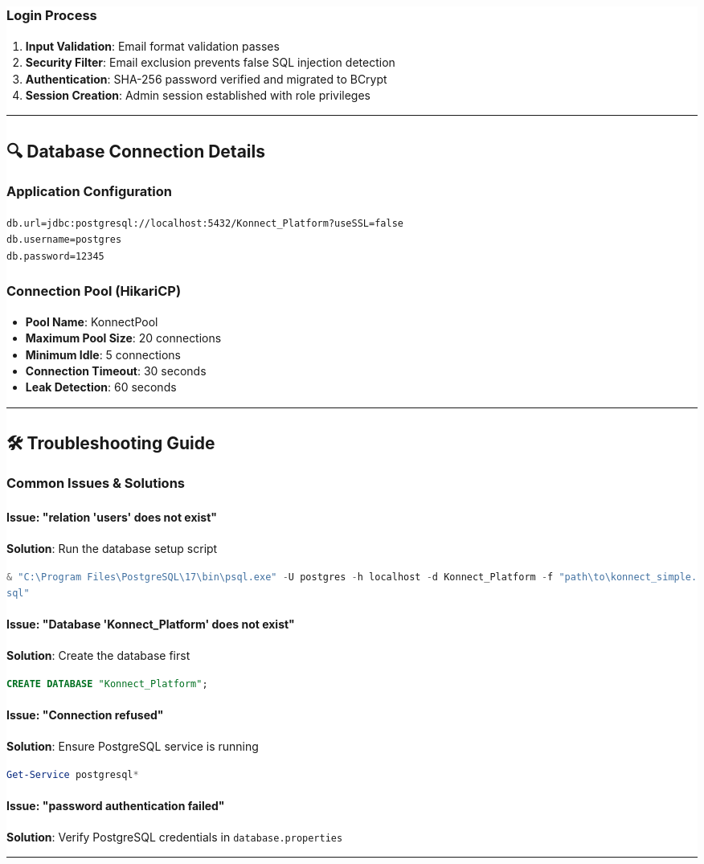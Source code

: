 ### Login Process
1. **Input Validation**: Email format validation passes
2. **Security Filter**: Email exclusion prevents false SQL injection detection
3. **Authentication**: SHA-256 password verified and migrated to BCrypt
4. **Session Creation**: Admin session established with role privileges

---

## 🔍 Database Connection Details

### Application Configuration
```properties
db.url=jdbc:postgresql://localhost:5432/Konnect_Platform?useSSL=false
db.username=postgres
db.password=12345
```

### Connection Pool (HikariCP)
- **Pool Name**: KonnectPool
- **Maximum Pool Size**: 20 connections
- **Minimum Idle**: 5 connections
- **Connection Timeout**: 30 seconds
- **Leak Detection**: 60 seconds

---

## 🛠️ Troubleshooting Guide

### Common Issues & Solutions

#### Issue: "relation 'users' does not exist"
**Solution**: Run the database setup script
```powershell
& "C:\Program Files\PostgreSQL\17\bin\psql.exe" -U postgres -h localhost -d Konnect_Platform -f "path\to\konnect_simple.sql"
```

#### Issue: "Database 'Konnect_Platform' does not exist"
**Solution**: Create the database first
```sql
CREATE DATABASE "Konnect_Platform";
```

#### Issue: "Connection refused"
**Solution**: Ensure PostgreSQL service is running
```powershell
Get-Service postgresql*
```

#### Issue: "password authentication failed"
**Solution**: Verify PostgreSQL credentials in `database.properties`

---